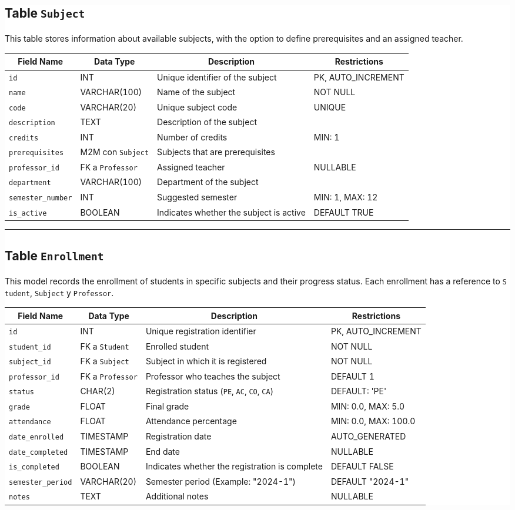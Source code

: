 
## Table `Subject`
This table stores information about available subjects, with the option to define prerequisites and an assigned teacher.

| Field Name | Data Type       | Description                                    | Restrictions              |
|------------------|--------------------|-------------------------------------------------|----------------------------|
| `id`             | INT                | Unique identifier of the subject               | PK, AUTO_INCREMENT         |
| `name`           | VARCHAR(100)       | Name of the subject                            | NOT NULL                   |
| `code`           | VARCHAR(20)        | Unique subject code                      | UNIQUE                     |
| `description`    | TEXT               | Description of the subject                       |                             |
| `credits`        | INT                | Number of credits                              | MIN: 1                     |
| `prerequisites`  | M2M con `Subject`  | Subjects that are prerequisites             |                             |
| `professor_id`   | FK a `Professor`   | Assigned teacher                               | NULLABLE                   |
| `department`     | VARCHAR(100)       | Department of the subject                      |                             |
| `semester_number`| INT                | Suggested semester                               | MIN: 1, MAX: 12            |
| `is_active`      | BOOLEAN            | Indicates whether the subject is active                | DEFAULT TRUE               |

---

## Table `Enrollment`
This model records the enrollment of students in specific subjects and their progress status. Each enrollment has a reference to `Student`, `Subject` y `Professor`.

| Field Name | Data Type       | Description                                     | Restrictions                          |
|------------------|--------------------|-------------------------------------------------|----------------------------------------|
| `id`             | INT                | Unique registration identifier           | PK, AUTO_INCREMENT                     |
| `student_id`     | FK a `Student`     | Enrolled student                             | NOT NULL                               |
| `subject_id`     | FK a `Subject`     | Subject in which it is registered                 | NOT NULL                               |
| `professor_id`   | FK a `Professor`   | Professor who teaches the subject                 | DEFAULT 1                              |
| `status`         | CHAR(2)            | Registration status (`PE`, `AC`, `CO`, `CA`)| DEFAULT: 'PE'                          |
| `grade`          | FLOAT              | Final grade                              | MIN: 0.0, MAX: 5.0                     |
| `attendance`     | FLOAT              | Attendance percentage                        | MIN: 0.0, MAX: 100.0                   |
| `date_enrolled`  | TIMESTAMP          | Registration date                            | AUTO_GENERATED                         |
| `date_completed` | TIMESTAMP          | End date                           | NULLABLE                               |
| `is_completed`   | BOOLEAN            | Indicates whether the registration is complete          | DEFAULT FALSE                          |
| `semester_period`| VARCHAR(20)        | Semester period (Example: "2024-1")        | DEFAULT "2024-1"                       |
| `notes`          | TEXT               | Additional notes                               | NULLABLE                               |
